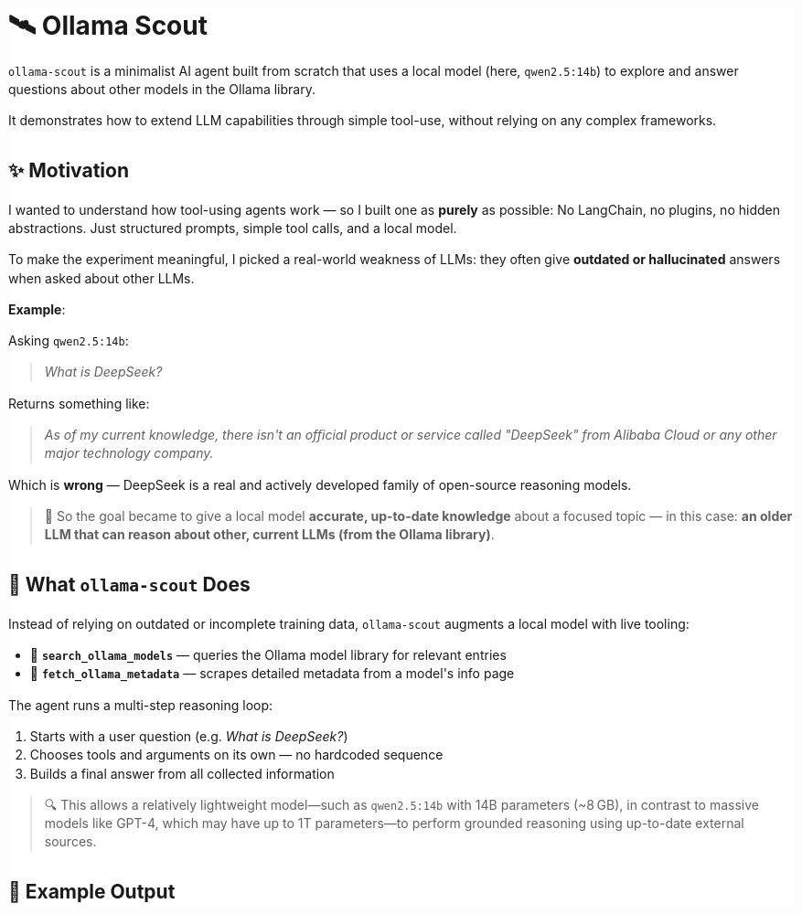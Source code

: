 # 🛰️ Ollama Scout

`ollama-scout` is a minimalist AI agent built from scratch that uses a local model (here, `qwen2.5:14b`) to explore and answer questions about other models in the Ollama library. 

It demonstrates how to extend LLM capabilities through simple tool-use, without relying on any complex frameworks.

## ✨ Motivation

I wanted to understand how tool-using agents work — so I built one as **purely** as possible: No LangChain, no plugins, no hidden abstractions. Just structured prompts, simple tool calls, and a local model.

To make the experiment meaningful, I picked a real-world weakness of LLMs: they often give **outdated or hallucinated** answers when asked about other LLMs.

**Example**:

Asking `qwen2.5:14b`:

> *What is DeepSeek?*

Returns something like:

> *As of my current knowledge, there isn't an official product or service called "DeepSeek" from Alibaba Cloud or any other major technology company.*

Which is **wrong** — DeepSeek is a real and actively developed family of open-source reasoning models.

> 🎯 So the goal became to give a local model **accurate, up-to-date knowledge** about a focused topic — in this case: **an older LLM that can reason about other, current LLMs (from the Ollama library)**.


## 🤖 What `ollama-scout` Does

Instead of relying on outdated or incomplete training data, `ollama-scout` augments a local model with live tooling:

- 🧭 **`search_ollama_models`** — queries the Ollama model library for relevant entries
- 📄 **`fetch_ollama_metadata`** — scrapes detailed metadata from a model's info page

The agent runs a multi-step reasoning loop:

1. Starts with a user question (e.g. *What is DeepSeek?*)
2. Chooses tools and arguments on its own — no hardcoded sequence
3. Builds a final answer from all collected information

> 🔍 This allows a relatively lightweight model—such as `qwen2.5:14b` with 14B parameters (~8 GB), in contrast to massive models like GPT-4, which may have up to 1T parameters—to perform grounded reasoning using up-to-date external sources.

## 🧾 Example Output
